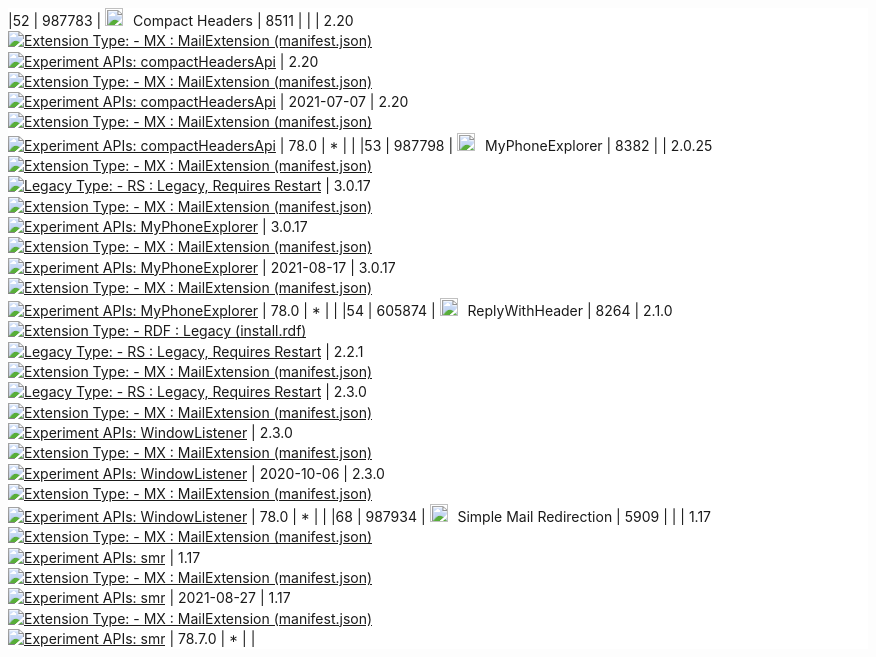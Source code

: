 |52 | 987783 |  <a id="987783-compact-headers" href="https://addons.thunderbird.net/en-US/thunderbird/addon/compact-headers/"><img src='/ThunderKdB/docs/images/home1.png' tooltip='test link' height='18px' width='18px' style="padding-bottom: -2px; padding-right: 6px;" /></a> Compact Headers | 8511 |  |  | 2.20<br><a href='undefined' ><img src='https://img.shields.io/badge//T-MX-purple.png' title='Extension Type:&#10; - MX : MailExtension (manifest.json)'></a><br><a href='undefined' ><img src='https://img.shields.io/badge//E-+-blue.png' title='Experiment APIs: &#10;compactHeadersApi&#10;'></a> | 2.20<br><a href='undefined' ><img src='https://img.shields.io/badge//T-MX-purple.png' title='Extension Type:&#10; - MX : MailExtension (manifest.json)'></a><br><a href='undefined' ><img src='https://img.shields.io/badge//E-+-blue.png' title='Experiment APIs: &#10;compactHeadersApi&#10;'></a> | 2021-07-07 | 2.20<br><a href='undefined' ><img src='https://img.shields.io/badge//T-MX-purple.png' title='Extension Type:&#10; - MX : MailExtension (manifest.json)'></a><br><a href='undefined' ><img src='https://img.shields.io/badge//E-+-blue.png' title='Experiment APIs: &#10;compactHeadersApi&#10;'></a> | 78.0 | * |  |
|53 | 987798 |  <a id="987798-myphoneexplorer" href="https://addons.thunderbird.net/en-US/thunderbird/addon/myphoneexplorer/"><img src='/ThunderKdB/docs/images/home1.png' tooltip='test link' height='18px' width='18px' style="padding-bottom: -2px; padding-right: 6px;" /></a> MyPhoneExplorer | 8382 |  | 2.0.25<br><a href='undefined' ><img src='https://img.shields.io/badge//T-MX-purple.png' title='Extension Type:&#10; - MX : MailExtension (manifest.json)'></a><br><a href='undefined' ><img src='https://img.shields.io/badge//L-RS-green.png' title='Legacy Type:&#10; - RS : Legacy, Requires Restart'></a> | 3.0.17<br><a href='undefined' ><img src='https://img.shields.io/badge//T-MX-purple.png' title='Extension Type:&#10; - MX : MailExtension (manifest.json)'></a><br><a href='undefined' ><img src='https://img.shields.io/badge//E-+-blue.png' title='Experiment APIs: &#10;MyPhoneExplorer&#10;'></a> | 3.0.17<br><a href='undefined' ><img src='https://img.shields.io/badge//T-MX-purple.png' title='Extension Type:&#10; - MX : MailExtension (manifest.json)'></a><br><a href='undefined' ><img src='https://img.shields.io/badge//E-+-blue.png' title='Experiment APIs: &#10;MyPhoneExplorer&#10;'></a> | 2021-08-17 | 3.0.17<br><a href='undefined' ><img src='https://img.shields.io/badge//T-MX-purple.png' title='Extension Type:&#10; - MX : MailExtension (manifest.json)'></a><br><a href='undefined' ><img src='https://img.shields.io/badge//E-+-blue.png' title='Experiment APIs: &#10;MyPhoneExplorer&#10;'></a> | 78.0 | * |  |
|54 | 605874 |  <a id="605874-replywithheader" href="https://addons.thunderbird.net/en-US/thunderbird/addon/replywithheader/"><img src='/ThunderKdB/docs/images/home1.png' tooltip='test link' height='18px' width='18px' style="padding-bottom: -2px; padding-right: 6px;" /></a> ReplyWithHeader | 8264 | 2.1.0<br><a href='undefined' ><img src='https://img.shields.io/badge//T-RDF-purple.png' title='Extension Type:&#10; - RDF : Legacy (install.rdf)'></a><br><a href='undefined' ><img src='https://img.shields.io/badge//L-RS-green.png' title='Legacy Type:&#10; - RS : Legacy, Requires Restart'></a> | 2.2.1<br><a href='undefined' ><img src='https://img.shields.io/badge//T-MX-purple.png' title='Extension Type:&#10; - MX : MailExtension (manifest.json)'></a><br><a href='undefined' ><img src='https://img.shields.io/badge//L-RS-green.png' title='Legacy Type:&#10; - RS : Legacy, Requires Restart'></a> | 2.3.0<br><a href='undefined' ><img src='https://img.shields.io/badge//T-MX-purple.png' title='Extension Type:&#10; - MX : MailExtension (manifest.json)'></a><br><a href='undefined' ><img src='https://img.shields.io/badge//E-WL-blue.png' title='Experiment APIs: &#10;WindowListener&#10;'></a> | 2.3.0<br><a href='undefined' ><img src='https://img.shields.io/badge//T-MX-purple.png' title='Extension Type:&#10; - MX : MailExtension (manifest.json)'></a><br><a href='undefined' ><img src='https://img.shields.io/badge//E-WL-blue.png' title='Experiment APIs: &#10;WindowListener&#10;'></a> | 2020-10-06 | 2.3.0<br><a href='undefined' ><img src='https://img.shields.io/badge//T-MX-purple.png' title='Extension Type:&#10; - MX : MailExtension (manifest.json)'></a><br><a href='undefined' ><img src='https://img.shields.io/badge//E-WL-blue.png' title='Experiment APIs: &#10;WindowListener&#10;'></a> | 78.0 | * |  |
|68 | 987934 |  <a id="987934-simple-mail-redirection" href="https://addons.thunderbird.net/en-US/thunderbird/addon/simple-mail-redirection/"><img src='/ThunderKdB/docs/images/home1.png' tooltip='test link' height='18px' width='18px' style="padding-bottom: -2px; padding-right: 6px;" /></a> Simple Mail Redirection | 5909 |  |  | 1.17<br><a href='undefined' ><img src='https://img.shields.io/badge//T-MX-purple.png' title='Extension Type:&#10; - MX : MailExtension (manifest.json)'></a><br><a href='undefined' ><img src='https://img.shields.io/badge//E-+-blue.png' title='Experiment APIs: &#10;smr&#10;'></a> | 1.17<br><a href='undefined' ><img src='https://img.shields.io/badge//T-MX-purple.png' title='Extension Type:&#10; - MX : MailExtension (manifest.json)'></a><br><a href='undefined' ><img src='https://img.shields.io/badge//E-+-blue.png' title='Experiment APIs: &#10;smr&#10;'></a> | 2021-08-27 | 1.17<br><a href='undefined' ><img src='https://img.shields.io/badge//T-MX-purple.png' title='Extension Type:&#10; - MX : MailExtension (manifest.json)'></a><br><a href='undefined' ><img src='https://img.shields.io/badge//E-+-blue.png' title='Experiment APIs: &#10;smr&#10;'></a> | 78.7.0 | * |  |